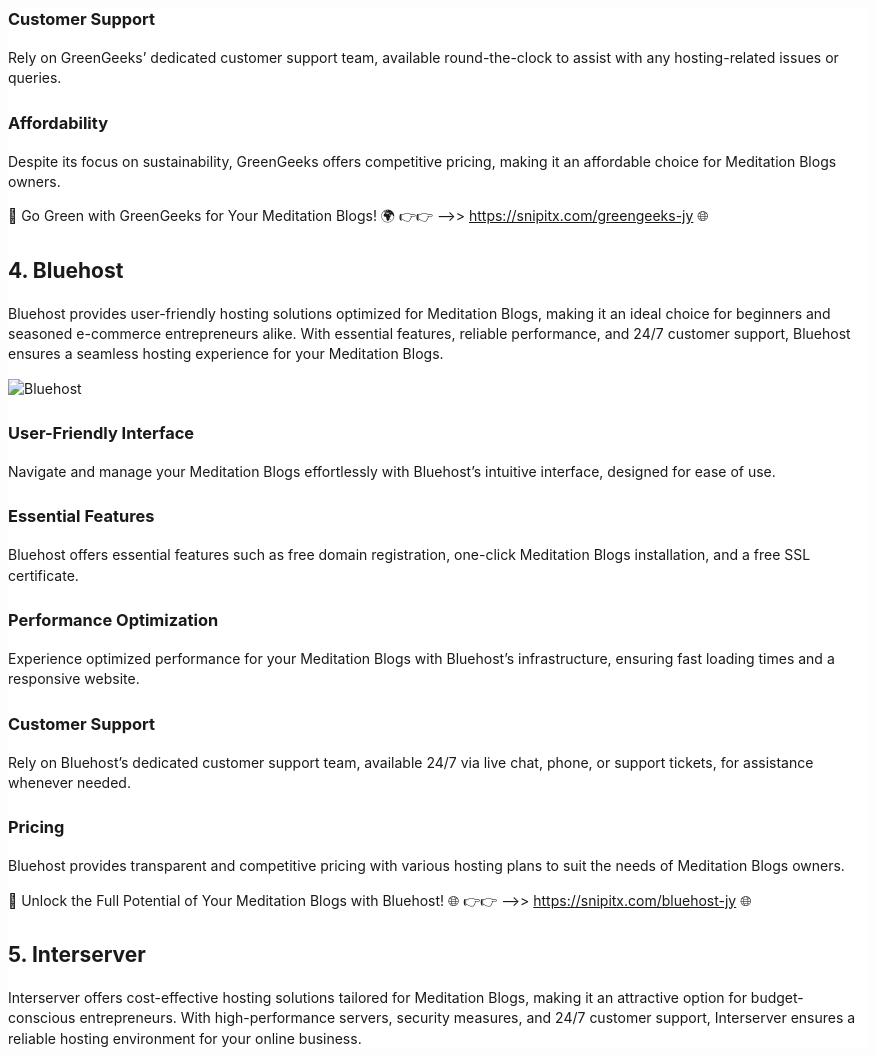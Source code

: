 ### Customer Support
Rely on GreenGeeks’ dedicated customer support team, available round-the-clock to assist with any hosting-related issues or queries.

### Affordability
Despite its focus on sustainability, GreenGeeks offers competitive pricing, making it an affordable choice for Meditation Blogs owners.

🌿 Go Green with GreenGeeks for Your Meditation Blogs! 🌍
👉👉 -->> https://snipitx.com/greengeeks-jy 🌐

## 4. Bluehost

Bluehost provides user-friendly hosting solutions optimized for Meditation Blogs, making it an ideal choice for beginners and seasoned e-commerce entrepreneurs alike. With essential features, reliable performance, and 24/7 customer support, Bluehost ensures a seamless hosting experience for your Meditation Blogs.

![Bluehost](https://i.imgur.com/PasFF9E.jpeg "Bluehost Hosting")

### User-Friendly Interface
Navigate and manage your Meditation Blogs effortlessly with Bluehost’s intuitive interface, designed for ease of use.

### Essential Features
Bluehost offers essential features such as free domain registration, one-click Meditation Blogs installation, and a free SSL certificate.

### Performance Optimization
Experience optimized performance for your Meditation Blogs with Bluehost’s infrastructure, ensuring fast loading times and a responsive website.

### Customer Support
Rely on Bluehost’s dedicated customer support team, available 24/7 via live chat, phone, or support tickets, for assistance whenever needed.

### Pricing
Bluehost provides transparent and competitive pricing with various hosting plans to suit the needs of Meditation Blogs owners.

🚀 Unlock the Full Potential of Your Meditation Blogs with Bluehost! 🌐
👉👉 -->> https://snipitx.com/bluehost-jy 🌐

## 5. Interserver

Interserver offers cost-effective hosting solutions tailored for Meditation Blogs, making it an attractive option for budget-conscious entrepreneurs. With high-performance servers, security measures, and 24/7 customer support, Interserver ensures a reliable hosting environment for your online business.
